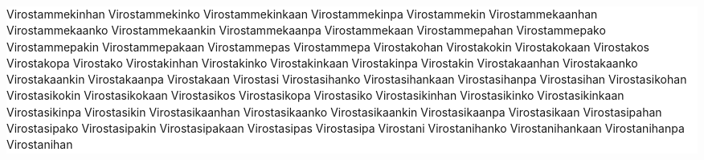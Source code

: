 Virostammekinhan
Virostammekinko
Virostammekinkaan
Virostammekinpa
Virostammekin
Virostammekaanhan
Virostammekaanko
Virostammekaankin
Virostammekaanpa
Virostammekaan
Virostammepahan
Virostammepako
Virostammepakin
Virostammepakaan
Virostammepas
Virostammepa
Virostakohan
Virostakokin
Virostakokaan
Virostakos
Virostakopa
Virostako
Virostakinhan
Virostakinko
Virostakinkaan
Virostakinpa
Virostakin
Virostakaanhan
Virostakaanko
Virostakaankin
Virostakaanpa
Virostakaan
Virostasi
Virostasihanko
Virostasihankaan
Virostasihanpa
Virostasihan
Virostasikohan
Virostasikokin
Virostasikokaan
Virostasikos
Virostasikopa
Virostasiko
Virostasikinhan
Virostasikinko
Virostasikinkaan
Virostasikinpa
Virostasikin
Virostasikaanhan
Virostasikaanko
Virostasikaankin
Virostasikaanpa
Virostasikaan
Virostasipahan
Virostasipako
Virostasipakin
Virostasipakaan
Virostasipas
Virostasipa
Virostani
Virostanihanko
Virostanihankaan
Virostanihanpa
Virostanihan